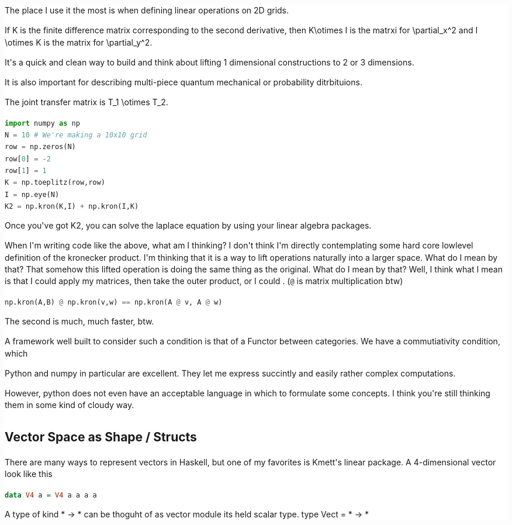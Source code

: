 The place I use it the most is when defining linear operations on 2D grids.

If K is the finite difference matrix corresponding to the second derivative, then K\otimes I is the matrxi for \partial_x^2 and I \otimes K is the matrix for \partial_y^2.

It's a quick and clean way to build and think about lifting 1 dimensional constructions to 2 or 3 dimensions.

It is also important for describing multi-piece quantum mechanical or probability ditrbituions. 

The joint transfer matrix is T_1 \otimes T_2.

```python
import numpy as np
N = 10 # We're making a 10x10 grid
row = np.zeros(N)
row[0] = -2
row[1] = 1
K = np.toeplitz(row,row)
I = np.eye(N)
K2 = np.kron(K,I) + np.kron(I,K)
```

Once you've got K2, you can solve the laplace equation by using your linear algebra packages.

When I'm writing code like the above, what am I thinking? I don't think I'm directly contemplating some hard core lowlevel definition of the kronecker product. I'm thinking that it is a way to lift operations naturally into a larger space. What do I mean by that? That somehow this lifted operation is doing the same thing as the original. What do I mean by that? Well, I think what I mean is that I could apply my matrices, then take the outer product, or I could .
(`@` is matrix multiplication btw)


```python
np.kron(A,B) @ np.kron(v,w) == np.kron(A @ v, A @ w)
```

The second is much, much faster, btw.

A framework well built to consider such a condition is that of a Functor between categories. We have a commutiativity condition, which 

Python and numpy in particular are excellent. They let me express succintly and easily rather complex computations.

However, python does not even have an acceptable language in which to formulate some concepts. I think you're still thinking them in some kind of cloudy way.

## Vector Space as Shape / Structs

There are many ways to represent vectors in Haskell, but one of my favorites is Kmett's linear package.
A 4-dimensional vector look like this

```haskell
data V4 a = V4 a a a a
```

A type of kind * -> * can be thoguht of as vector module its held scalar type.
type Vect = * -> * 

